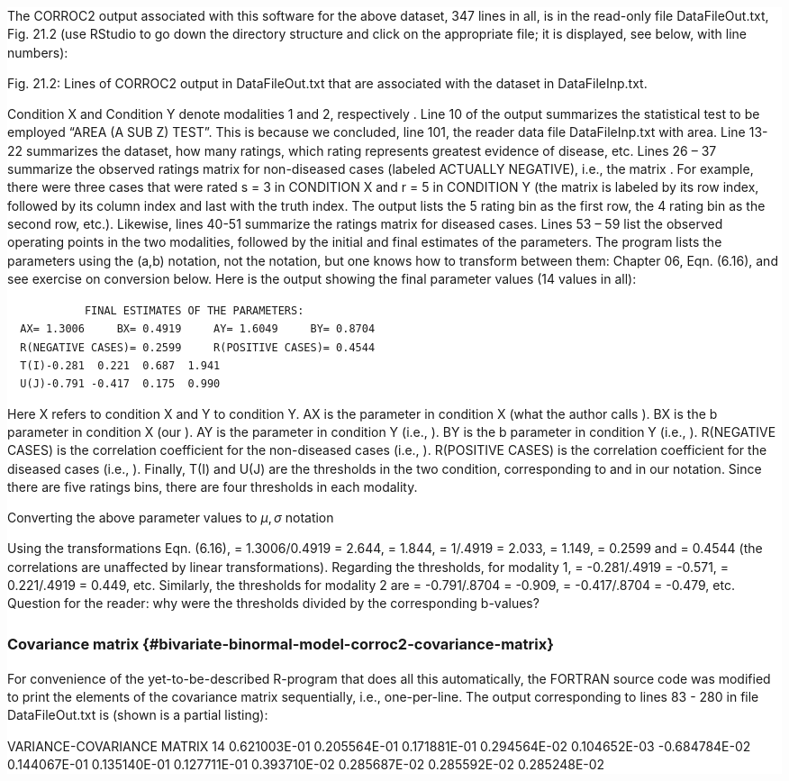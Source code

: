 The CORROC2 output associated with this software for the above dataset, 347 lines in all, is in the read-only file DataFileOut.txt, Fig. 21.2 (use RStudio to go down the directory structure and click on the appropriate file; it is displayed, see below, with line numbers):  

 

Fig. 21.2: Lines of CORROC2 output in DataFileOut.txt that are associated with the dataset in DataFileInp.txt.

Condition X and Condition Y denote modalities 1 and 2, respectively . Line 10 of the output  summarizes the statistical test to be employed “AREA (A SUB Z) TEST”. This is because we concluded, line 101, the reader data file DataFileInp.txt with area. Line 13-22 summarizes the dataset, how many ratings, which rating represents greatest evidence of disease, etc. Lines 26 – 37 summarize the observed ratings matrix for non-diseased cases (labeled ACTUALLY NEGATIVE), i.e., the matrix  . For example, there were three cases that were rated s = 3 in CONDITION X and r = 5 in CONDITION Y (the matrix is labeled by its row index, followed by its column index and last with the truth index. The output lists the 5 rating bin as the first row, the 4 rating bin as the second row, etc.). Likewise, lines 40-51 summarize the ratings matrix   for diseased cases. Lines 53 – 59 list the observed operating points in the two modalities, followed by the initial and final estimates of the parameters. The program lists the parameters using the (a,b) notation, not the   notation, but one knows how to transform between them: Chapter 06, Eqn. (6.16), and see exercise on conversion below. Here is the output showing the final parameter values (14 values in all):

                FINAL ESTIMATES OF THE PARAMETERS:
      AX= 1.3006     BX= 0.4919     AY= 1.6049     BY= 0.8704
      R(NEGATIVE CASES)= 0.2599     R(POSITIVE CASES)= 0.4544
      T(I)-0.281  0.221  0.687  1.941
      U(J)-0.791 -0.417  0.175  0.990

Here X refers to condition X and Y to condition Y. AX is the   parameter in condition X (what the author calls  ). BX is the b parameter in condition X (our  ). AY is the   parameter in condition Y (i.e.,  ). BY is the b parameter in condition Y (i.e.,  ). R(NEGATIVE CASES) is the correlation coefficient for the non-diseased cases (i.e.,  ). R(POSITIVE CASES) is the correlation coefficient for the diseased cases (i.e.,  ). Finally, T(I) and U(J) are the thresholds in the two condition, corresponding to   and  in our notation. Since there are five ratings bins, there are four thresholds in each modality. 

Converting the above parameter values to $\mu, \sigma$ notation

Using the transformations Eqn. (6.16),  = 1.3006/0.4919 = 2.644,  = 1.844,  = 1/.4919 = 2.033,  = 1.149,  = 0.2599 and  = 0.4544 (the correlations are unaffected by linear transformations). Regarding the thresholds, for modality 1,  = -0.281/.4919 = -0.571,  = 0.221/.4919 = 0.449, etc. Similarly, the thresholds for modality 2 are  = -0.791/.8704 = -0.909,  = -0.417/.8704 = -0.479, etc. Question for the reader: why were the thresholds divided by the corresponding b-values? 

### Covariance matrix {#bivariate-binormal-model-corroc2-covariance-matrix}

For convenience of the yet-to-be-described R-program that does all this automatically, the FORTRAN source code was modified to print the elements of the covariance matrix sequentially, i.e., one-per-line. The output corresponding to lines 83 - 280 in file DataFileOut.txt is (shown is a partial listing):

   VARIANCE-COVARIANCE MATRIX
        14
  0.621003E-01
  0.205564E-01
  0.171881E-01
  0.294564E-02
  0.104652E-03
 -0.684784E-02
  0.144067E-01
  0.135140E-01
  0.127711E-01
  0.393710E-02
  0.285687E-02
  0.285592E-02
  0.285248E-02